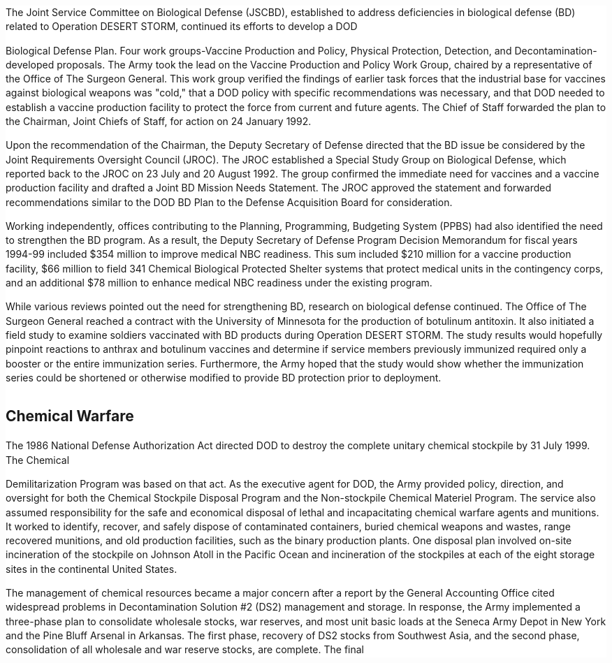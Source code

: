 The Joint Service Committee on Biological Defense (JSCBD), established to address deficiencies in biological defense (BD) related to Operation DESERT STORM, continued its efforts to develop a DOD

Biological Defense Plan. Four work groups-Vaccine Production and Policy, Physical Protection, Detection, and Decontamination-developed proposals. The Army took the lead on the Vaccine Production and Policy Work Group, chaired by a representative of the Office of The Surgeon General. This work group verified the findings of earlier task forces that the industrial base for vaccines against biological weapons was "cold," that a DOD policy with specific recommendations was necessary, and that DOD needed to establish a vaccine production facility to protect the force from current and future agents. The Chief of Staff forwarded the plan to the Chairman, Joint Chiefs of Staff, for action on 24 January 1992.

Upon the recommendation of the Chairman, the Deputy Secretary of Defense directed that the BD issue be considered by the Joint Requirements Oversight Council (JROC). The JROC established a Special Study Group on Biological Defense, which reported back to the JROC on 23 July and 20 August 1992. The group confirmed the immediate need for vaccines and a vaccine production facility and drafted a Joint BD Mission Needs Statement. The JROC approved the statement and forwarded recommendations similar to the DOD BD Plan to the Defense Acquisition Board for consideration.

Working independently, offices contributing to the Planning, Programming, Budgeting System (PPBS) had also identified the need to strengthen the BD program. As a result, the Deputy Secretary of Defense Program Decision Memorandum for fiscal years 1994-99 included $354 million to improve medical NBC readiness. This sum included $210 million for a vaccine production facility, $66 million to field 341 Chemical Biological Protected Shelter systems that protect medical units in the contingency corps, and an additional $78 million to enhance medical NBC readiness under the existing program.

While various reviews pointed out the need for strengthening BD, research on biological defense continued. The Office of The Surgeon General reached a contract with the University of Minnesota for the production of botulinum antitoxin. It also initiated a field study to examine soldiers vaccinated with BD products during Operation DESERT STORM. The study results would hopefully pinpoint reactions to anthrax and botulinum vaccines and determine if service members previously immunized required only a booster or the entire immunization series. Furthermore, the Army hoped that the study would show whether the immunization series could be shortened or otherwise modified to provide BD protection prior to deployment.

## Chemical Warfare

The 1986 National Defense Authorization Act directed DOD to destroy the complete unitary chemical stockpile by 31 July 1999. The Chemical

Demilitarization Program was based on that act. As the executive agent for DOD, the Army provided policy, direction, and oversight for both the Chemical Stockpile Disposal Program and the Non-stockpile Chemical Materiel Program. The service also assumed responsibility for the safe and economical disposal of lethal and incapacitating chemical warfare agents and munitions. It worked to identify, recover, and safely dispose of contaminated containers, buried chemical weapons and wastes, range recovered munitions, and old production facilities, such as the binary production plants. One disposal plan involved on-site incineration of the stockpile on Johnson Atoll in the Pacific Ocean and incineration of the stockpiles at each of the eight storage sites in the continental United States.

The management of chemical resources became a major concern after a report by the General Accounting Office cited widespread problems in Decontamination Solution #2 (DS2) management and storage. In response, the Army implemented a three-phase plan to consolidate wholesale stocks, war reserves, and most unit basic loads at the Seneca Army Depot in New York and the Pine Bluff Arsenal in Arkansas. The first phase, recovery of DS2 stocks from Southwest Asia, and the second phase, consolidation of all wholesale and war reserve stocks, are complete. The final
